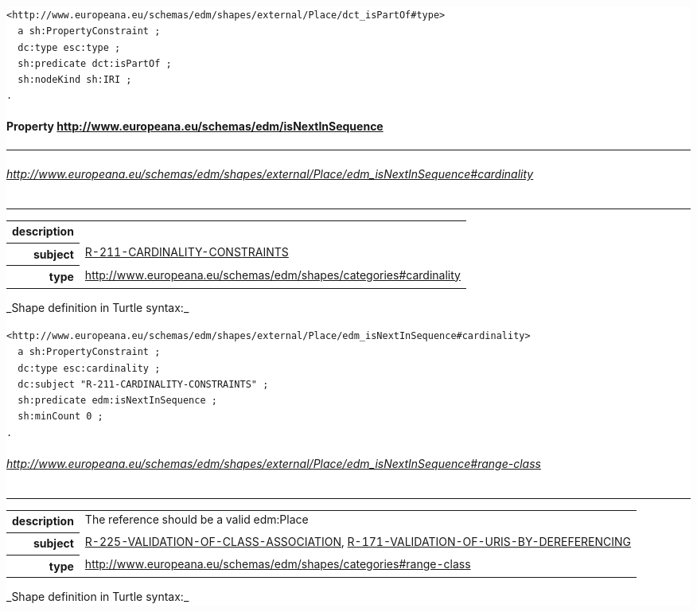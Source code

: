 ```
<http://www.europeana.eu/schemas/edm/shapes/external/Place/dct_isPartOf#type>
  a sh:PropertyConstraint ;
  dc:type esc:type ;
  sh:predicate dct:isPartOf ;
  sh:nodeKind sh:IRI ;
.
```
#### Property <a id="edm_isNextInSequence" target="_blank" href="http://www.europeana.eu/schemas/edm/isNextInSequence">http://www.europeana.eu/schemas/edm/isNextInSequence</a>
------
###### <a id="edm_shapes_external_Place_edm_isNextInSequence_cardinality" target="_blank" href="http://www.europeana.eu/schemas/edm/shapes/external/Place/edm_isNextInSequence#cardinality">http://www.europeana.eu/schemas/edm/shapes/external/Place/edm_isNextInSequence#cardinality</a>
------
<table>
<tr><th align="right">description</th><td></td></tr>
<tr><th align="right">subject</th><td><a target="_blank" href="http://lelystad.informatik.uni-mannheim.de/rdf-validation/?q=node/424">R-211-CARDINALITY-CONSTRAINTS</a></td></tr>
<tr><th align="right">type</th><td><a target="_blank" href="http://www.europeana.eu/schemas/edm/shapes/categories#cardinality">http://www.europeana.eu/schemas/edm/shapes/categories#cardinality</a></td></tr>
</table>
_Shape definition in Turtle syntax:_

```
<http://www.europeana.eu/schemas/edm/shapes/external/Place/edm_isNextInSequence#cardinality>
  a sh:PropertyConstraint ;
  dc:type esc:cardinality ;
  dc:subject "R-211-CARDINALITY-CONSTRAINTS" ;
  sh:predicate edm:isNextInSequence ;
  sh:minCount 0 ;
.
```
###### <a id="edm_shapes_external_Place_edm_isNextInSequence_range-class" target="_blank" href="http://www.europeana.eu/schemas/edm/shapes/external/Place/edm_isNextInSequence#range-class">http://www.europeana.eu/schemas/edm/shapes/external/Place/edm_isNextInSequence#range-class</a>
------
<table>
<tr><th align="right">description</th><td>The reference should be a valid edm:Place</td></tr>
<tr><th align="right">subject</th><td><a target="_blank" href="http://lelystad.informatik.uni-mannheim.de/rdf-validation/?q=node/453">R-225-VALIDATION-OF-CLASS-ASSOCIATION</a>, <a target="_blank" href="http://lelystad.informatik.uni-mannheim.de/rdf-validation/?q=node/286">R-171-VALIDATION-OF-URIS-BY-DEREFERENCING</a></td></tr>
<tr><th align="right">type</th><td><a target="_blank" href="http://www.europeana.eu/schemas/edm/shapes/categories#range-class">http://www.europeana.eu/schemas/edm/shapes/categories#range-class</a></td></tr>
</table>
_Shape definition in Turtle syntax:_
